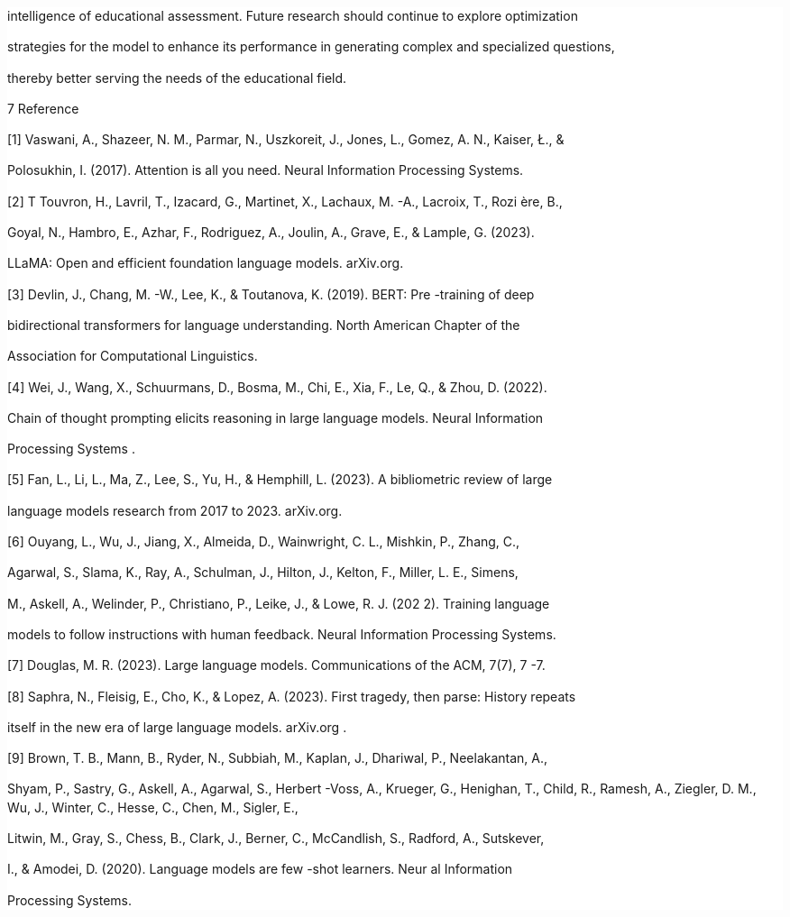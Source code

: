 intelligence of educational assessment. Future research should continue to explore optimization 

strategies for the model to enhance its performance in generating complex and specialized questions, 

thereby  better serving the needs of the educational field. 

7 Reference 

[1]  Vaswani, A., Shazeer, N. M., Parmar, N., Uszkoreit, J., Jones, L., Gomez, A. N., Kaiser,  Ł., & 

Polosukhin, I. (2017). Attention is all you need. Neural Information Processing Systems. 

[2]  T Touvron, H., Lavril, T., Izacard, G., Martinet, X., Lachaux, M. -A., Lacroix, T., Rozi ère, B., 

Goyal, N., Hambro, E., Azhar, F., Rodriguez, A., Joulin, A., Grave, E., & Lample, G. (2023). 

LLaMA: Open and efficient foundation language models. arXiv.org. 

[3]  Devlin, J., Chang, M. -W., Lee, K., & Toutanova, K. (2019). BERT: Pre -training of deep 

bidirectional transformers for language understanding. North American Chapter of the 

Association for Computational Linguistics. 

[4]  Wei, J., Wang, X., Schuurmans, D., Bosma, M., Chi, E., Xia, F., Le, Q., & Zhou, D. (2022). 

Chain of thought prompting elicits reasoning in large language models. Neural Information 

Processing Systems .

[5]  Fan, L., Li, L., Ma, Z., Lee, S., Yu, H., & Hemphill, L. (2023). A bibliometric review of large 

language models research from 2017 to 2023. arXiv.org. 

[6]  Ouyang, L., Wu, J., Jiang, X., Almeida, D., Wainwright, C. L., Mishkin, P., Zhang, C., 

Agarwal, S., Slama, K., Ray, A., Schulman, J., Hilton, J., Kelton, F., Miller, L. E., Simens, 

M., Askell, A., Welinder, P., Christiano, P., Leike, J., & Lowe, R. J. (202 2). Training language 

models to follow instructions with human feedback. Neural Information Processing Systems. 

[7]  Douglas, M. R. (2023). Large language models. Communications of the ACM, 7(7), 7 -7. 

[8]  Saphra, N., Fleisig, E., Cho, K., & Lopez, A. (2023). First tragedy, then parse: History repeats 

itself in the new era of large language models. arXiv.org .

[9]  Brown, T. B., Mann, B., Ryder, N., Subbiah, M., Kaplan, J., Dhariwal, P., Neelakantan, A., 

Shyam, P., Sastry, G., Askell, A., Agarwal, S., Herbert -Voss, A., Krueger, G., Henighan, T., Child, R., Ramesh, A., Ziegler, D. M., Wu, J., Winter, C., Hesse, C., Chen, M., Sigler, E., 

Litwin, M., Gray, S., Chess, B., Clark, J., Berner, C., McCandlish, S., Radford, A., Sutskever, 

I., & Amodei, D. (2020). Language models are few -shot learners. Neur al Information 

Processing Systems. 
